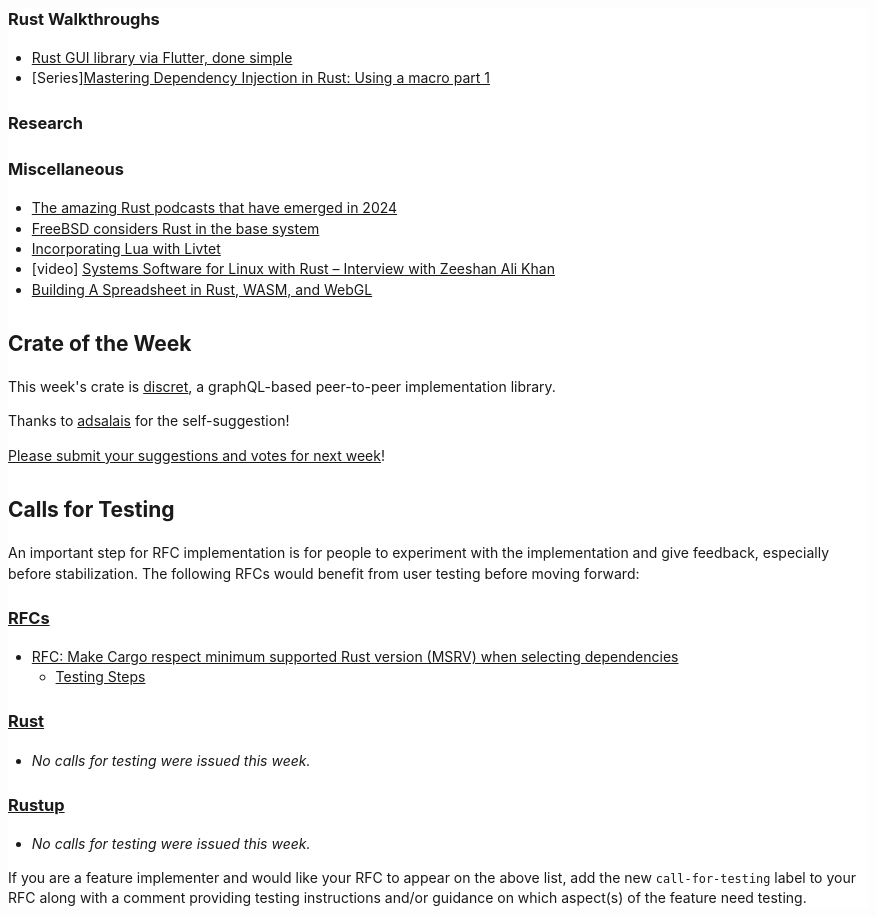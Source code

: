 ### Rust Walkthroughs

* [Rust GUI library via Flutter, done simple](https://cjycode.com/posts/rust-ui-flutter/)
* [Series][Mastering Dependency Injection in Rust: Using a macro part 1](https://chesedo.me/blog/despatma-a-minimal-macro-for-dependency-injection/)

### Research

### Miscellaneous

* [The amazing Rust podcasts that have emerged in 2024](https://tim.mcnamara.nz/post/758930152514306048/the-amazing-rust-podcasts-that-have-emerged-in)
* [FreeBSD considers Rust in the base system](https://lwn.net/SubscriberLink/985210/f3c3beb9ef9c550e/)
* [Incorporating Lua with Livtet](https://www.jacky.wtf/essays/2024/using-lua-with-livtet/)
* [video] [Systems Software for Linux with Rust – Interview with Zeeshan Ali Khan](https://www.youtube.com/watch?v=atE94jvfVuA)
* [Building A Spreadsheet in Rust, WASM, and WebGL](https://filtra.io/rust-quadratic-aug-24)

## Crate of the Week

This week's crate is [discret](https://github.com/discretlib/discret), a graphQL-based peer-to-peer implementation library.

Thanks to [adsalais](https://users.rust-lang.org/t/crate-of-the-week/2704/1332) for the self-suggestion!

[Please submit your suggestions and votes for next week][submit_crate]!

[submit_crate]: https://users.rust-lang.org/t/crate-of-the-week/2704

## Calls for Testing
An important step for RFC implementation is for people to experiment with the
implementation and give feedback, especially before stabilization.  The following
RFCs would benefit from user testing before moving forward:

### [RFCs](https://github.com/rust-lang/rfcs/issues?q=label%3Acall-for-testing)
* [RFC: Make Cargo respect minimum supported Rust version (MSRV) when selecting dependencies](https://github.com/rust-lang/rfcs/pull/3537)
    - [Testing Steps](https://github.com/rust-lang/cargo/issues/13873)

### [Rust](https://github.com/rust-lang/rust/labels/call-for-testing)
* *No calls for testing were issued this week.*

### [Rustup](https://github.com/rust-lang/rustup/labels/call-for-testing)
* *No calls for testing were issued this week.*

If you are a feature implementer and would like your RFC to appear on the above list, add the new `call-for-testing`
label to your RFC along with a comment providing testing instructions and/or guidance on which aspect(s) of the feature
need testing.


[merged]: https://github.com/search?q=is%3Apr+org%3Arust-lang+is%3Amerged+merged%3A2024-08-13..2024-08-20
[calendar]: https://www.google.com/calendar/embed?src=apd9vmbc22egenmtu5l6c5jbfc%40group.calendar.google.com
[community]: mailto:community-team@rust-lang.org